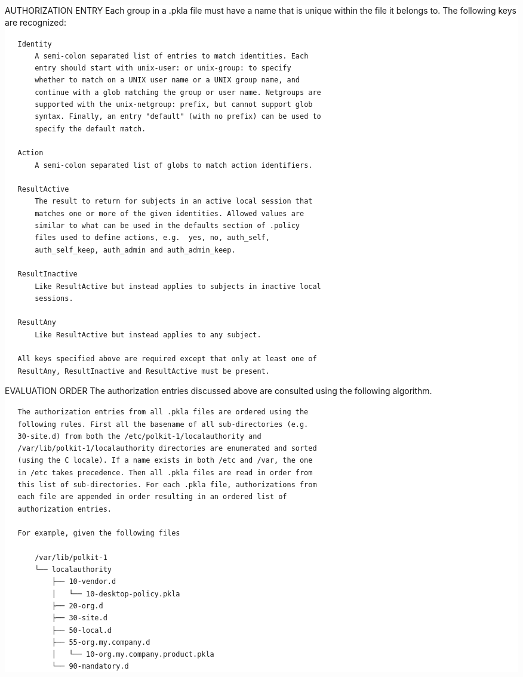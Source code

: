 AUTHORIZATION ENTRY
       Each group in a .pkla file must have a name that is unique within the
       file it belongs to. The following keys are recognized:

       Identity
           A semi-colon separated list of entries to match identities. Each
           entry should start with unix-user: or unix-group: to specify
           whether to match on a UNIX user name or a UNIX group name, and
           continue with a glob matching the group or user name. Netgroups are
           supported with the unix-netgroup: prefix, but cannot support glob
           syntax. Finally, an entry "default" (with no prefix) can be used to
           specify the default match.

       Action
           A semi-colon separated list of globs to match action identifiers.

       ResultActive
           The result to return for subjects in an active local session that
           matches one or more of the given identities. Allowed values are
           similar to what can be used in the defaults section of .policy
           files used to define actions, e.g.  yes, no, auth_self,
           auth_self_keep, auth_admin and auth_admin_keep.

       ResultInactive
           Like ResultActive but instead applies to subjects in inactive local
           sessions.

       ResultAny
           Like ResultActive but instead applies to any subject.

       All keys specified above are required except that only at least one of
       ResultAny, ResultInactive and ResultActive must be present.

EVALUATION ORDER
       The authorization entries discussed above are consulted using the
       following algorithm.

       The authorization entries from all .pkla files are ordered using the
       following rules. First all the basename of all sub-directories (e.g.
       30-site.d) from both the /etc/polkit-1/localauthority and
       /var/lib/polkit-1/localauthority directories are enumerated and sorted
       (using the C locale). If a name exists in both /etc and /var, the one
       in /etc takes precedence. Then all .pkla files are read in order from
       this list of sub-directories. For each .pkla file, authorizations from
       each file are appended in order resulting in an ordered list of
       authorization entries.

       For example, given the following files

           /var/lib/polkit-1
           └── localauthority
               ├── 10-vendor.d
               │   └── 10-desktop-policy.pkla
               ├── 20-org.d
               ├── 30-site.d
               ├── 50-local.d
               ├── 55-org.my.company.d
               │   └── 10-org.my.company.product.pkla
               └── 90-mandatory.d
